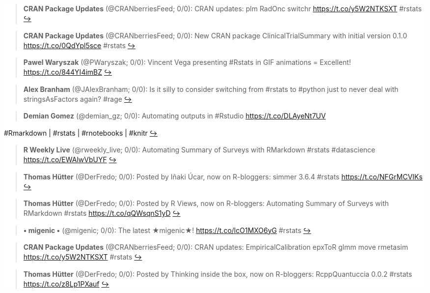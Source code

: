 > **CRAN Package Updates** (@CRANberriesFeed; 0/0): CRAN updates: plm RadOnc switchr https://t.co/y5W2NTKSXT #rstats  [&#8618;](https://twitter.com/dataandme/status/927959448034963461)




> **CRAN Package Updates** (@CRANberriesFeed; 0/0): New CRAN package ClinicalTrialSummary with initial version 0.1.0 https://t.co/0QdYpl5sce #rstats  [&#8618;](https://twitter.com/dataandme/status/927959367567204353)




> **Pawel Waryszak** (@PWaryszak; 0/0): Vincent Vega presenting #Rstats in GIF animations = Excellent! https://t.co/844YI4imBZ  [&#8618;](https://twitter.com/dataandme/status/927956836673875968)




> **Alex Branham** (@JAlexBranham; 0/0): Is it silly to consider switching from #rstats to #python just to never deal with stringsAsFactors again? #rage  [&#8618;](https://twitter.com/dataandme/status/927956310322270208)




> **Demian Gomez** (@demian_gz; 0/0): Automating outputs in #Rstudio 
https://t.co/DLAyeNt7UV
>
#Rmarkdown | #rstats | #rnotebooks | #knitr  [&#8618;](https://twitter.com/dataandme/status/927955601522679808)




> **R Weekly Live** (@rweekly_live; 0/0): Automating Summary of Surveys with RMarkdown #rstats #datascience https://t.co/EWAlwVbUYF  [&#8618;](https://twitter.com/dataandme/status/927952239322333184)




> **Thomas Hütter** (@DerFredo; 0/0): Posted by Iñaki Úcar, now on R-bloggers: simmer 3.6.4 #rstats https://t.co/NFGrMCVIKs  [&#8618;](https://twitter.com/dataandme/status/927951137063436288)




> **Thomas Hütter** (@DerFredo; 0/0): Posted by R Views, now on R-bloggers: Automating Summary of Surveys with RMarkdown #rstats https://t.co/qQWsqnS1yD  [&#8618;](https://twitter.com/dataandme/status/927951134781792256)




> **• migenic •** (@migenic; 0/0): The latest ★migenic★! https://t.co/lcO1MXO6yG #rstats  [&#8618;](https://twitter.com/dataandme/status/927948822554214400)




> **CRAN Package Updates** (@CRANberriesFeed; 0/0): CRAN updates: EmpiricalCalibration epxToR glmm move rmetasim https://t.co/y5W2NTKSXT #rstats  [&#8618;](https://twitter.com/dataandme/status/927944349299724289)




> **Thomas Hütter** (@DerFredo; 0/0): Posted by Thinking inside the box, now on R-bloggers: RcppQuantuccia 0.0.2 #rstats https://t.co/z8Lp1PXauf  [&#8618;](https://twitter.com/dataandme/status/927941212471951360)
